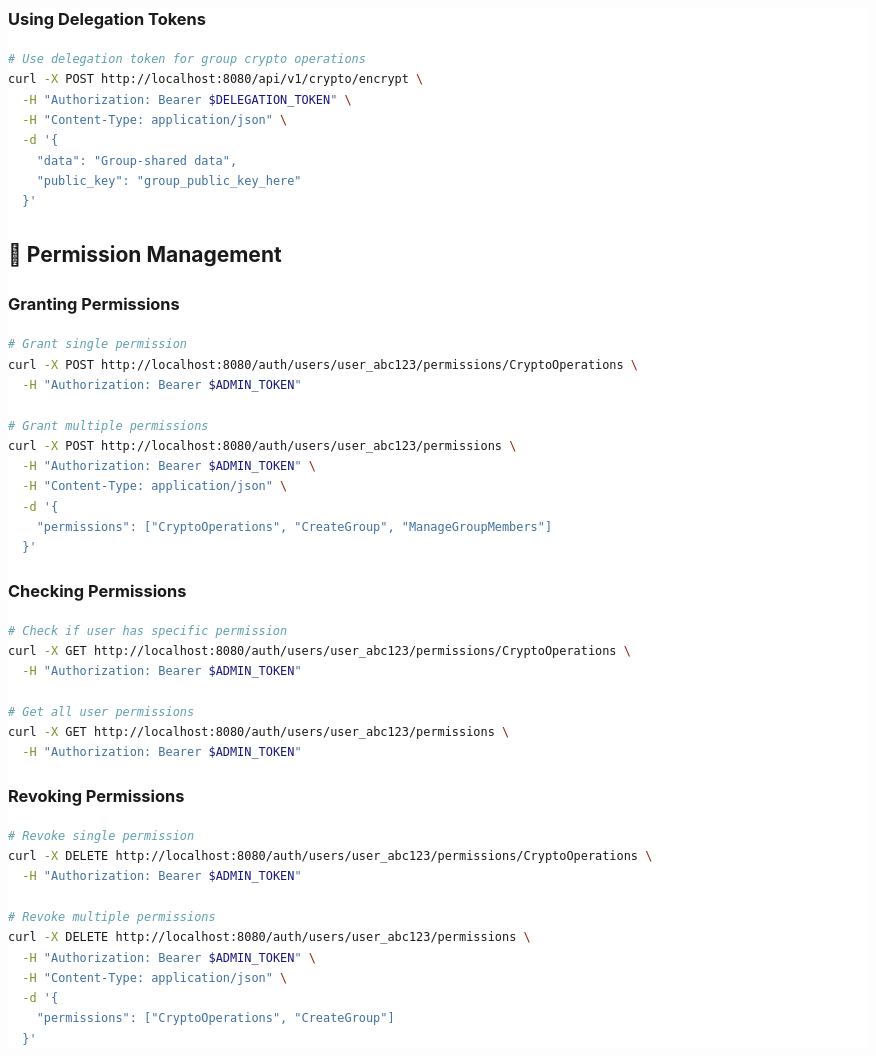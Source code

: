 ### **Using Delegation Tokens**
```bash
# Use delegation token for group crypto operations
curl -X POST http://localhost:8080/api/v1/crypto/encrypt \
  -H "Authorization: Bearer $DELEGATION_TOKEN" \
  -H "Content-Type: application/json" \
  -d '{
    "data": "Group-shared data",
    "public_key": "group_public_key_here"
  }'
```

## 🔐 **Permission Management**

### **Granting Permissions**
```bash
# Grant single permission
curl -X POST http://localhost:8080/auth/users/user_abc123/permissions/CryptoOperations \
  -H "Authorization: Bearer $ADMIN_TOKEN"

# Grant multiple permissions
curl -X POST http://localhost:8080/auth/users/user_abc123/permissions \
  -H "Authorization: Bearer $ADMIN_TOKEN" \
  -H "Content-Type: application/json" \
  -d '{
    "permissions": ["CryptoOperations", "CreateGroup", "ManageGroupMembers"]
  }'
```

### **Checking Permissions**
```bash
# Check if user has specific permission
curl -X GET http://localhost:8080/auth/users/user_abc123/permissions/CryptoOperations \
  -H "Authorization: Bearer $ADMIN_TOKEN"

# Get all user permissions
curl -X GET http://localhost:8080/auth/users/user_abc123/permissions \
  -H "Authorization: Bearer $ADMIN_TOKEN"
```

### **Revoking Permissions**
```bash
# Revoke single permission
curl -X DELETE http://localhost:8080/auth/users/user_abc123/permissions/CryptoOperations \
  -H "Authorization: Bearer $ADMIN_TOKEN"

# Revoke multiple permissions
curl -X DELETE http://localhost:8080/auth/users/user_abc123/permissions \
  -H "Authorization: Bearer $ADMIN_TOKEN" \
  -H "Content-Type: application/json" \
  -d '{
    "permissions": ["CryptoOperations", "CreateGroup"]
  }'
```

